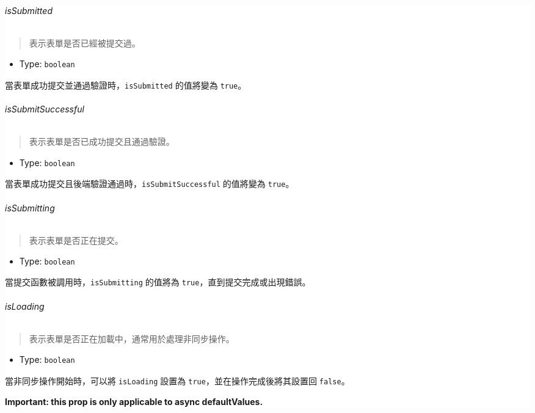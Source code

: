 ###### isSubmitted
> 表示表單是否已經被提交過。

- Type: `boolean`

當表單成功提交並通過驗證時，`isSubmitted` 的值將變為 `true`。

<iframe height="300" style="width: 100%;" scrolling="no" title="React Hook Form Sample - isSubmitted / useFormState" src="https://codepen.io/Rei_Kama414/embed/vYQZvrg?default-tab=html%2Cresult" frameborder="no" loading="lazy" allowtransparency="true" allowfullscreen="true">
  See the Pen <a href="https://codepen.io/Rei_Kama414/pen/vYQZvrg">
  React Hook Form Sample - isSubmitted / useFormState</a> by RKM (<a href="https://codepen.io/Rei_Kama414">@Rei_Kama414</a>)
  on <a href="https://codepen.io">CodePen</a>.
</iframe>

###### isSubmitSuccessful
> 表示表單是否已成功提交且通過驗證。

- Type: `boolean`

當表單成功提交且後端驗證通過時，`isSubmitSuccessful` 的值將變為 `true`。

<iframe height="300" style="width: 100%;" scrolling="no" title="React Hook Form Sample - isSubmitSuccessful / useFormState" src="https://codepen.io/Rei_Kama414/embed/poQwqOQ?default-tab=html%2Cresult" frameborder="no" loading="lazy" allowtransparency="true" allowfullscreen="true">
  See the Pen <a href="https://codepen.io/Rei_Kama414/pen/poQwqOQ">
  React Hook Form Sample - isSubmitSuccessful / useFormState</a> by RKM (<a href="https://codepen.io/Rei_Kama414">@Rei_Kama414</a>)
  on <a href="https://codepen.io">CodePen</a>.
</iframe>

###### isSubmitting
> 表示表單是否正在提交。

- Type: `boolean`

當提交函數被調用時，`isSubmitting` 的值將為 `true`，直到提交完成或出現錯誤。

<iframe height="300" style="width: 100%;" scrolling="no" title="React Hook Form Sample - isSubmitting / useFormState" src="https://codepen.io/Rei_Kama414/embed/bGQROmM?default-tab=html%2Cresult" frameborder="no" loading="lazy" allowtransparency="true" allowfullscreen="true">
  See the Pen <a href="https://codepen.io/Rei_Kama414/pen/bGQROmM">
  React Hook Form Sample - isSubmitting / useFormState</a> by RKM (<a href="https://codepen.io/Rei_Kama414">@Rei_Kama414</a>)
  on <a href="https://codepen.io">CodePen</a>.
</iframe>

###### isLoading
> 表示表單是否正在加載中，通常用於處理非同步操作。

- Type: `boolean`

當非同步操作開始時，可以將 `isLoading` 設置為 `true`，並在操作完成後將其設置回 `false`。

**Important: this prop is only applicable to async defaultValues.**
